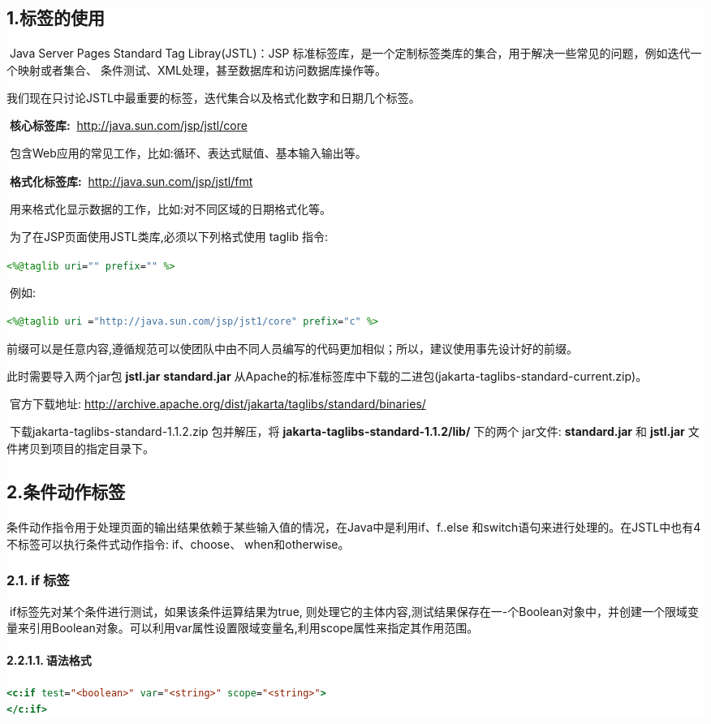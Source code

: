 ## 1.标签的使用

​		Java Server Pages Standard Tag Libray(JSTL)：JSP 标准标签库，是一个定制标签类库的集合，用于解决一些常见的问题，例如迭代一个映射或者集合、 条件测试、XML处理，甚至数据库和访问数据库操作等。

​		我们现在只讨论JSTL中最重要的标签，迭代集合以及格式化数字和日期几个标签。

​		**核心标签库:**
​				http://java.sun.com/jsp/jstl/core

​				包含Web应用的常见工作，比如:循环、表达式赋值、基本输入输出等。

​		**格式化标签库:**
​				http://java.sun.com/jsp/jstl/fmt

​				用来格式化显示数据的工作，比如:对不同区域的日期格式化等。



​	为了在JSP页面使用JSTL类库,必须以下列格式使用 taglib 指令:
```jsp
<%@taglib uri="" prefix="" %>
```

​	例如:
```jsp
<%@taglib uri ="http://java.sun.com/jsp/jst1/core" prefix="c" %>
```

​	前缀可以是任意内容,遵循规范可以使团队中由不同人员编写的代码更加相似；所以，建议使用事先设计好的前缀。

此时需要导入两个jar包
**jstl.jar**
**standard.jar**
从Apache的标准标签库中下载的二进包(jakarta-taglibs-standard-current.zip)。 

​		官方下载地址: http://archive.apache.org/dist/jakarta/taglibs/standard/binaries/

​		下载jakarta-taglibs-standard-1.1.2.zip 包并解压，将 **jakarta-taglibs-standard-1.1.2/lib/** 下的两个 jar文件: **standard.jar** 和 **jstl.jar** 文件拷贝到项目的指定目录下。

## 2.条件动作标签

​		条件动作指令用于处理页面的输出结果依赖于某些输入值的情况，在Java中是利用if、f..else 和switch语句来进行处理的。在JSTL中也有4不标签可以执行条件式动作指令: if、choose、 when和otherwise。

### 2.1. if 标签

​		if标签先对某个条件进行测试，如果该条件运算结果为true, 则处理它的主体内容,测试结果保存在一-个Boolean对象中，并创建一个限域变量来引用Boolean对象。可以利用var属性设置限域变量名,利用scope属性来指定其作用范围。

#### 2.2.1.1. 语法格式

```jsp
<c:if test="<boolean>" var="<string>" scope="<string>">
</c:if> 
```
